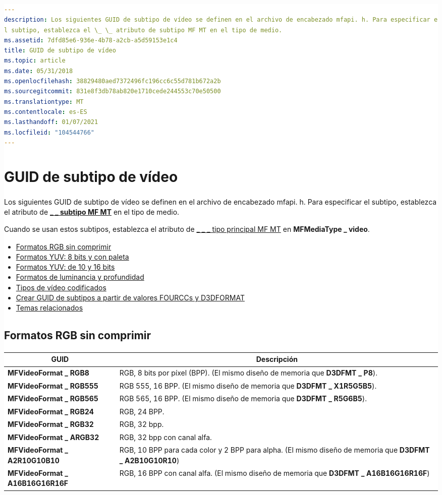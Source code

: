 ```yaml
---
description: Los siguientes GUID de subtipo de vídeo se definen en el archivo de encabezado mfapi. h. Para especificar el subtipo, establezca el \_ \_ atributo de subtipo MF MT en el tipo de medio.
ms.assetid: 7dfd85e6-936e-4b78-a2cb-a5d59153e1c4
title: GUID de subtipo de vídeo
ms.topic: article
ms.date: 05/31/2018
ms.openlocfilehash: 38829480aed7372496fc196cc6c55d781b672a2b
ms.sourcegitcommit: 831e8f3db78ab820e1710cede244553c70e50500
ms.translationtype: MT
ms.contentlocale: es-ES
ms.lasthandoff: 01/07/2021
ms.locfileid: "104544766"
---
```

# <a name="video-subtype-guids"></a>GUID de subtipo de vídeo

Los siguientes GUID de subtipo de vídeo se definen en el archivo de encabezado mfapi. h. Para especificar el subtipo, establezca el atributo de [**\_ \_ subtipo MF MT**](mf-mt-subtype-attribute.md) en el tipo de medio.

Cuando se usan estos subtipos, establezca el atributo de [ \_ \_ \_ tipo principal MF MT](mf-mt-major-type-attribute.md) en **MFMediaType \_ video**.

-   [Formatos RGB sin comprimir](#uncompressed-rgb-formats)
-   [Formatos YUV: 8 bits y con paleta](#yuv-formats-8-bit-and-palettized)
-   [Formatos YUV: de 10 y 16 bits](#yuv-formats-10-bit-and-16-bit)
-   [Formatos de luminancia y profundidad](#luminance-and-depth-formats)
-   [Tipos de vídeo codificados](#encoded-video-types)
-   [Crear GUID de subtipos a partir de valores FOURCCs y D3DFORMAT](#creating-subtype-guids-from-fourccs-and-d3dformat-values)
-   [Temas relacionados](#related-topics)

## <a name="uncompressed-rgb-formats"></a>Formatos RGB sin comprimir



| GUID                             | Descripción                                                                                     |
|----------------------------------|-------------------------------------------------------------------------------------------------|
| **MFVideoFormat \_ RGB8**          | RGB, 8 bits por píxel (BPP). (El mismo diseño de memoria que **D3DFMT \_ P8**).                            |
| **MFVideoFormat \_ RGB555**        | RGB 555, 16 BPP. (El mismo diseño de memoria que **D3DFMT \_ X1R5G5B5**).                                  |
| **MFVideoFormat \_ RGB565**        | RGB 565, 16 BPP. (El mismo diseño de memoria que **D3DFMT \_ R5G6B5**).                                    |
| **MFVideoFormat \_ RGB24**         | RGB, 24 BPP.                                                                                    |
| **MFVideoFormat \_ RGB32**         | RGB, 32 bpp.                                                                                    |
| **MFVideoFormat \_ ARGB32**        | RGB, 32 bpp con canal alfa.                                                                 |
| **MFVideoFormat \_ A2R10G10B10**   | RGB, 10 BPP para cada color y 2 BPP para alpha. (El mismo diseño de memoria que **D3DFMT \_ A2B10G10R10**) |
| **MFVideoFormat \_ A16B16G16R16F** | RGB, 16 BPP con canal alfa. (El mismo diseño de memoria que **D3DFMT \_ A16B16G16R16F**)               |

